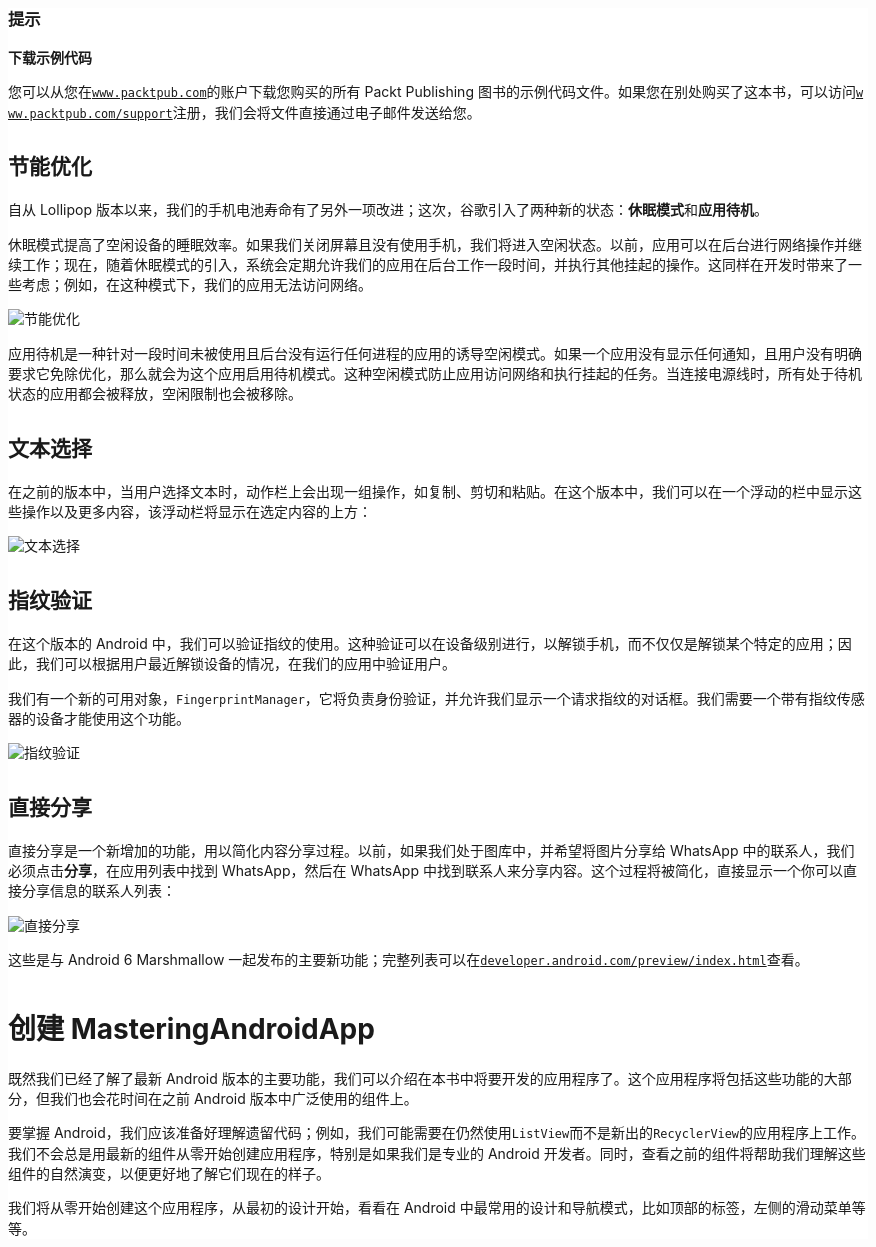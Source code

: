 ### 提示

**下载示例代码**

您可以从您在[`www.packtpub.com`](http://www.packtpub.com)的账户下载您购买的所有 Packt Publishing 图书的示例代码文件。如果您在别处购买了这本书，可以访问[`www.packtpub.com/support`](http://www.packtpub.com/support)注册，我们会将文件直接通过电子邮件发送给您。

## 节能优化

自从 Lollipop 版本以来，我们的手机电池寿命有了另外一项改进；这次，谷歌引入了两种新的状态：**休眠模式**和**应用待机**。

休眠模式提高了空闲设备的睡眠效率。如果我们关闭屏幕且没有使用手机，我们将进入空闲状态。以前，应用可以在后台进行网络操作并继续工作；现在，随着休眠模式的引入，系统会定期允许我们的应用在后台工作一段时间，并执行其他挂起的操作。这同样在开发时带来了一些考虑；例如，在这种模式下，我们的应用无法访问网络。

![节能优化](https://github.com/OpenDocCN/freelearn-android-zh/raw/master/docs/ms-andr-gm-dev/img/B04887_01_05.jpg)

应用待机是一种针对一段时间未被使用且后台没有运行任何进程的应用的诱导空闲模式。如果一个应用没有显示任何通知，且用户没有明确要求它免除优化，那么就会为这个应用启用待机模式。这种空闲模式防止应用访问网络和执行挂起的任务。当连接电源线时，所有处于待机状态的应用都会被释放，空闲限制也会被移除。

## 文本选择

在之前的版本中，当用户选择文本时，动作栏上会出现一组操作，如复制、剪切和粘贴。在这个版本中，我们可以在一个浮动的栏中显示这些操作以及更多内容，该浮动栏将显示在选定内容的上方：

![文本选择](https://github.com/OpenDocCN/freelearn-android-zh/raw/master/docs/ms-andr-gm-dev/img/B04887_01_06.jpg)

## 指纹验证

在这个版本的 Android 中，我们可以验证指纹的使用。这种验证可以在设备级别进行，以解锁手机，而不仅仅是解锁某个特定的应用；因此，我们可以根据用户最近解锁设备的情况，在我们的应用中验证用户。

我们有一个新的可用对象，`FingerprintManager`，它将负责身份验证，并允许我们显示一个请求指纹的对话框。我们需要一个带有指纹传感器的设备才能使用这个功能。

![指纹验证](https://github.com/OpenDocCN/freelearn-android-zh/raw/master/docs/ms-andr-gm-dev/img/B04887_01_07.jpg)

## 直接分享

直接分享是一个新增加的功能，用以简化内容分享过程。以前，如果我们处于图库中，并希望将图片分享给 WhatsApp 中的联系人，我们必须点击**分享**，在应用列表中找到 WhatsApp，然后在 WhatsApp 中找到联系人来分享内容。这个过程将被简化，直接显示一个你可以直接分享信息的联系人列表：

![直接分享](https://github.com/OpenDocCN/freelearn-android-zh/raw/master/docs/ms-andr-gm-dev/img/B04887_01_08.jpg)

这些是与 Android 6 Marshmallow 一起发布的主要新功能；完整列表可以在[`developer.android.com/preview/index.html`](http://developer.android.com/preview/index.html)查看。

# 创建 MasteringAndroidApp

既然我们已经了解了最新 Android 版本的主要功能，我们可以介绍在本书中将要开发的应用程序了。这个应用程序将包括这些功能的大部分，但我们也会花时间在之前 Android 版本中广泛使用的组件上。

要掌握 Android，我们应该准备好理解遗留代码；例如，我们可能需要在仍然使用`ListView`而不是新出的`RecyclerView`的应用程序上工作。我们不会总是用最新的组件从零开始创建应用程序，特别是如果我们是专业的 Android 开发者。同时，查看之前的组件将帮助我们理解这些组件的自然演变，以便更好地了解它们现在的样子。

我们将从零开始创建这个应用程序，从最初的设计开始，看看在 Android 中最常用的设计和导航模式，比如顶部的标签，左侧的滑动菜单等等。
